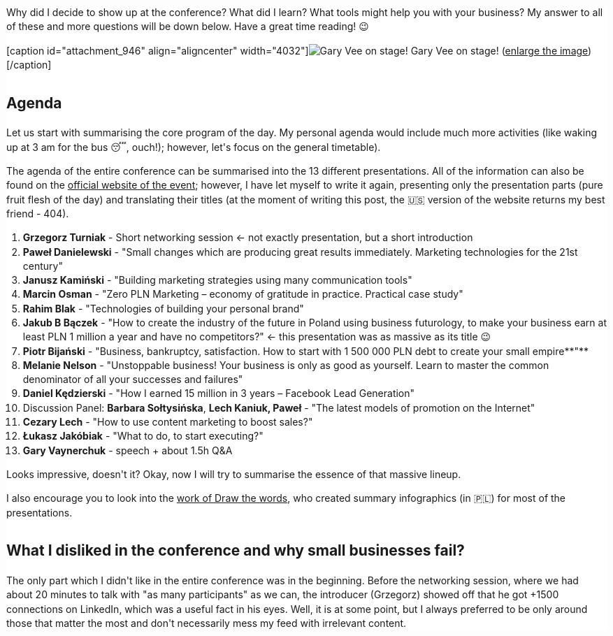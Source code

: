 Why did I decide to show up at the conference? What did I learn? What tools might help you with your business? My answer to all of these and more questions will be down below. Have a great time reading! 😉

\[caption id="attachment\_946" align="aligncenter" width="4032"\]![Gary Vee on stage!](images/Gary-Vee-on-stage.jpg) Gary Vee on stage! ([enlarge the image](https://pawelcislo.com/wp-content/uploads/2018/09/Gary-Vee-on-stage.jpg))\[/caption\]

## Agenda

Let us start with summarising the core program of the day. My personal agenda would include much more activities (like waking up at 3 am for the bus 😴, ouch!); however, let's focus on the general timetable).

The agenda of the entire conference can be summarised into the 13 different presentations. All of the information can also be found on the [official website of the event](http://www.wbexp.pl); however, I have let myself to write it again, presenting only the presentation parts (pure fruit flesh of the day) and translating their titles (at the moment of writing this post, the 🇺🇸 version of the website returns my best friend - 404).

1. **Grzegorz Turniak** - Short networking session ← not exactly presentation, but a short introduction
2. **Paweł Danielewski** - "Small changes which are producing great results immediately. Marketing technologies for the 21st century"
3. **Janusz Kamiński** - "Building marketing strategies using many communication tools"
4. **Marcin Osman** - "Zero PLN Marketing – economy of gratitude in practice. Practical case study"
5. **Rahim Blak** - "Technologies of building your personal brand"
6. **Jakub B Bączek** - "How to create the industry of the future in Poland using business futurology, to make your business earn at least PLN 1 million a year and have no competitors?" ← this presentation was as massive as its title 😉
7. **Piotr Bijański** \- "Business, bankruptcy, satisfaction. How to start with 1 500 000 PLN debt to create your small empire**"**
8. **Melanie Nelson** - "Unstoppable business! Your business is only as good as yourself. Learn to master the common denominator of all your successes and failures"
9. **Daniel Kędzierski** - "How I earned 15 million in 3 years – Facebook Lead Generation"
10. Discussion Panel: **Barbara Sołtysińska**, **Lech Kaniuk, Paweł** \- "The latest models of promotion on the Internet"
11. **Cezary Lech** - "How to use content marketing to boost sales?"
12. **Łukasz Jakóbiak** - "What to do, to start executing?"
13. **Gary Vaynerchuk** - speech + about 1.5h Q&A

Looks impressive, doesn't it? Okay, now I will try to summarise the essence of that massive lineup.

I also encourage you to look into the [work of Draw the words](https://www.facebook.com/drawthewords/posts/1963690470351121?__xts__[0]=68.ARBj01CKukOg9aNMPmrSOg3Lzi9lxSHsa5KZ5BbbnNyxYeimstSSuv13uJj9HNO-DmlH6EfxzA5CTNZ71wQlVr7UwuGsm1Qb0wBjBG8o9864tq0_N_vgTIegH7UYr6u81sddqhviGqrakz4gm32dpUeg9OVCVaFydqHV65CiNaCAtYOZqZ1_Ow&__tn__=-R), who created summary infographics (in 🇵🇱) for most of the presentations.

## What I disliked in the conference and why small businesses fail?

The only part which I didn't like in the entire conference was in the beginning. Before the networking session, where we had about 20 minutes to talk with "as many participants" as we can, the introducer (Grzegorz) showed off that he got +1500 connections on LinkedIn, which was a useful fact in his eyes. Well, it is at some point, but I always preferred to be only around those that matter the most and don't necessarily mess my feed with irrelevant content.

